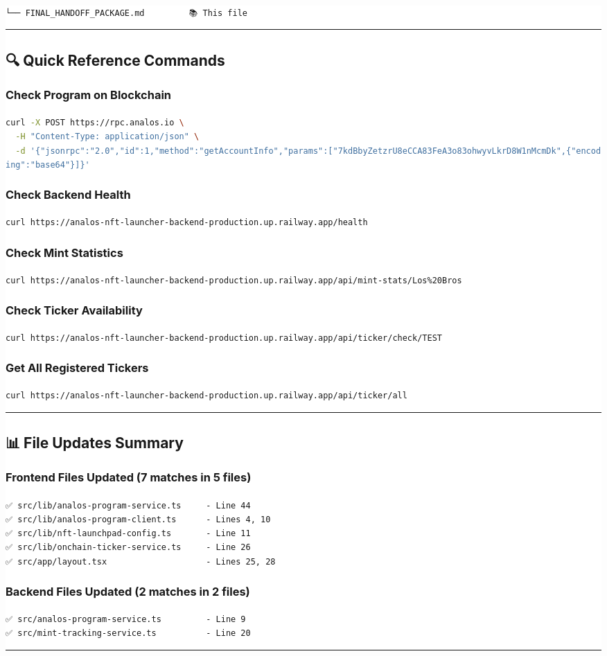 ```
└── FINAL_HANDOFF_PACKAGE.md         📚 This file
```

---

## 🔍 **Quick Reference Commands**

### **Check Program on Blockchain**
```bash
curl -X POST https://rpc.analos.io \
  -H "Content-Type: application/json" \
  -d '{"jsonrpc":"2.0","id":1,"method":"getAccountInfo","params":["7kdBbyZetzrU8eCCA83FeA3o83ohwyvLkrD8W1nMcmDk",{"encoding":"base64"}]}'
```

### **Check Backend Health**
```bash
curl https://analos-nft-launcher-backend-production.up.railway.app/health
```

### **Check Mint Statistics**
```bash
curl https://analos-nft-launcher-backend-production.up.railway.app/api/mint-stats/Los%20Bros
```

### **Check Ticker Availability**
```bash
curl https://analos-nft-launcher-backend-production.up.railway.app/api/ticker/check/TEST
```

### **Get All Registered Tickers**
```bash
curl https://analos-nft-launcher-backend-production.up.railway.app/api/ticker/all
```

---

## 📊 **File Updates Summary**

### **Frontend Files Updated** (7 matches in 5 files)
```
✅ src/lib/analos-program-service.ts     - Line 44
✅ src/lib/analos-program-client.ts      - Lines 4, 10
✅ src/lib/nft-launchpad-config.ts       - Line 11
✅ src/lib/onchain-ticker-service.ts     - Line 26
✅ src/app/layout.tsx                    - Lines 25, 28
```

### **Backend Files Updated** (2 matches in 2 files)
```
✅ src/analos-program-service.ts         - Line 9
✅ src/mint-tracking-service.ts          - Line 20
```

---